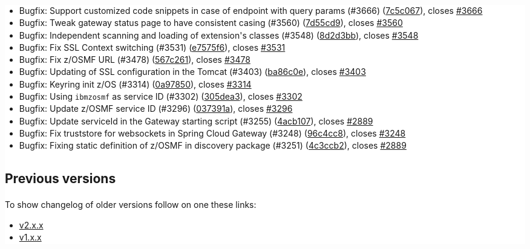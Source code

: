 * Bugfix:  Support customized code snippets in case of endpoint with query params (#3666) ([7c5c067](https://github.com/zowe/api-layer/commit/7c5c067)), closes [#3666](https://github.com/zowe/api-layer/issues/3666)
* Bugfix:  Tweak gateway status page to have consistent casing (#3560) ([7d55cd9](https://github.com/zowe/api-layer/commit/7d55cd9)), closes [#3560](https://github.com/zowe/api-layer/issues/3560)
* Bugfix:  Independent scanning and loading of extension's classes (#3548) ([8d2d3bb](https://github.com/zowe/api-layer/commit/8d2d3bb)), closes [#3548](https://github.com/zowe/api-layer/issues/3548)
* Bugfix:  Fix SSL Context switching (#3531) ([e7575f6](https://github.com/zowe/api-layer/commit/e7575f6)), closes [#3531](https://github.com/zowe/api-layer/issues/3531)
* Bugfix:  Fix z/OSMF URL (#3478) ([567c261](https://github.com/zowe/api-layer/commit/567c261)), closes [#3478](https://github.com/zowe/api-layer/issues/3478)
* Bugfix:  Updating of SSL configuration in the Tomcat (#3403) ([ba86c0e](https://github.com/zowe/api-layer/commit/ba86c0e)), closes [#3403](https://github.com/zowe/api-layer/issues/3403)
* Bugfix:  Keyring init z/OS (#3314) ([0a97850](https://github.com/zowe/api-layer/commit/0a97850)), closes [#3314](https://github.com/zowe/api-layer/issues/3314)
* Bugfix:  Using `ibmzosmf` as service ID (#3302) ([305dea3](https://github.com/zowe/api-layer/commit/305dea3)), closes [#3302](https://github.com/zowe/api-layer/issues/3302)
* Bugfix:  Update z/OSMF service ID (#3296) ([037391a](https://github.com/zowe/api-layer/commit/037391a)), closes [#3296](https://github.com/zowe/api-layer/issues/3296)
* Bugfix:  Update serviceId in the Gateway starting script (#3255) ([4acb107](https://github.com/zowe/api-layer/commit/4acb107)), closes [#2889](https://github.com/zowe/api-layer/issues/2889)
* Bugfix:  Fix truststore for websockets in Spring Cloud Gateway (#3248) ([96c4cc8](https://github.com/zowe/api-layer/commit/96c4cc8)), closes [#3248](https://github.com/zowe/api-layer/issues/3248)
* Bugfix:  Fixing static definition of z/OSMF in discovery package (#3251) ([4c3ccb2](https://github.com/zowe/api-layer/commit/4c3ccb2)), closes [#2889](https://github.com/zowe/api-layer/issues/2889)


## Previous versions

To show changelog of older versions follow on one these links:
 - [v2.x.x](https://github.com/zowe/api-layer/blob/v2.x.x/CHANGELOG.md)
 - [v1.x.x](https://github.com/zowe/api-layer/blob/v1.x.x/CHANGELOG.md)
